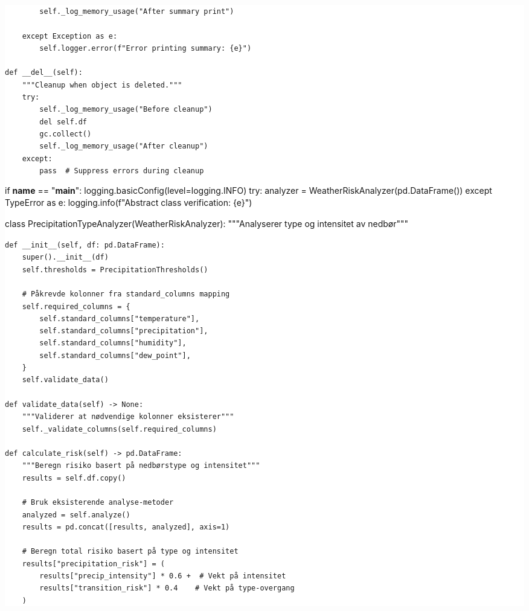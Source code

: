             self._log_memory_usage("After summary print")

        except Exception as e:
            self.logger.error(f"Error printing summary: {e}")

    def __del__(self):
        """Cleanup when object is deleted."""
        try:
            self._log_memory_usage("Before cleanup")
            del self.df
            gc.collect()
            self._log_memory_usage("After cleanup")
        except:
            pass  # Suppress errors during cleanup


if __name__ == "__main__":
    logging.basicConfig(level=logging.INFO)
    try:
        analyzer = WeatherRiskAnalyzer(pd.DataFrame())
    except TypeError as e:
        logging.info(f"Abstract class verification: {e}")


class PrecipitationTypeAnalyzer(WeatherRiskAnalyzer):
    """Analyserer type og intensitet av nedbør"""

    def __init__(self, df: pd.DataFrame):
        super().__init__(df)
        self.thresholds = PrecipitationThresholds()
        
        # Påkrevde kolonner fra standard_columns mapping
        self.required_columns = {
            self.standard_columns["temperature"],
            self.standard_columns["precipitation"],
            self.standard_columns["humidity"],
            self.standard_columns["dew_point"],
        }
        self.validate_data()

    def validate_data(self) -> None:
        """Validerer at nødvendige kolonner eksisterer"""
        self._validate_columns(self.required_columns)

    def calculate_risk(self) -> pd.DataFrame:
        """Beregn risiko basert på nedbørstype og intensitet"""
        results = self.df.copy()
        
        # Bruk eksisterende analyse-metoder
        analyzed = self.analyze()
        results = pd.concat([results, analyzed], axis=1)
        
        # Beregn total risiko basert på type og intensitet
        results["precipitation_risk"] = (
            results["precip_intensity"] * 0.6 +  # Vekt på intensitet
            results["transition_risk"] * 0.4    # Vekt på type-overgang
        )
        